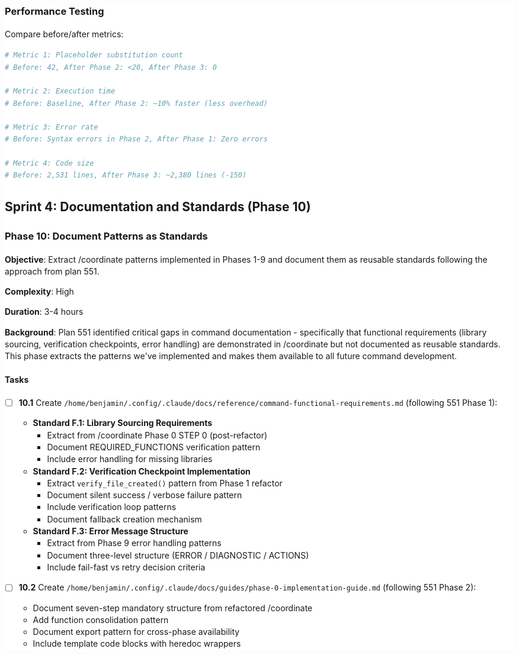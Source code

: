### Performance Testing

Compare before/after metrics:

```bash
# Metric 1: Placeholder substitution count
# Before: 42, After Phase 2: <20, After Phase 3: 0

# Metric 2: Execution time
# Before: Baseline, After Phase 2: ~10% faster (less overhead)

# Metric 3: Error rate
# Before: Syntax errors in Phase 2, After Phase 1: Zero errors

# Metric 4: Code size
# Before: 2,531 lines, After Phase 3: ~2,380 lines (-150)
```

## Sprint 4: Documentation and Standards (Phase 10)

### Phase 10: Document Patterns as Standards

**Objective**: Extract /coordinate patterns implemented in Phases 1-9 and document them as reusable standards following the approach from plan 551.

**Complexity**: High

**Duration**: 3-4 hours

**Background**: Plan 551 identified critical gaps in command documentation - specifically that functional requirements (library sourcing, verification checkpoints, error handling) are demonstrated in /coordinate but not documented as reusable standards. This phase extracts the patterns we've implemented and makes them available to all future command development.

#### Tasks

- [ ] **10.1** Create `/home/benjamin/.config/.claude/docs/reference/command-functional-requirements.md` (following 551 Phase 1):
  - **Standard F.1: Library Sourcing Requirements**
    - Extract from /coordinate Phase 0 STEP 0 (post-refactor)
    - Document REQUIRED_FUNCTIONS verification pattern
    - Include error handling for missing libraries
  - **Standard F.2: Verification Checkpoint Implementation**
    - Extract `verify_file_created()` pattern from Phase 1 refactor
    - Document silent success / verbose failure pattern
    - Include verification loop patterns
    - Document fallback creation mechanism
  - **Standard F.3: Error Message Structure**
    - Extract from Phase 9 error handling patterns
    - Document three-level structure (ERROR / DIAGNOSTIC / ACTIONS)
    - Include fail-fast vs retry decision criteria

- [ ] **10.2** Create `/home/benjamin/.config/.claude/docs/guides/phase-0-implementation-guide.md` (following 551 Phase 2):
  - Document seven-step mandatory structure from refactored /coordinate
  - Add function consolidation pattern
  - Document export pattern for cross-phase availability
  - Include template code blocks with heredoc wrappers
